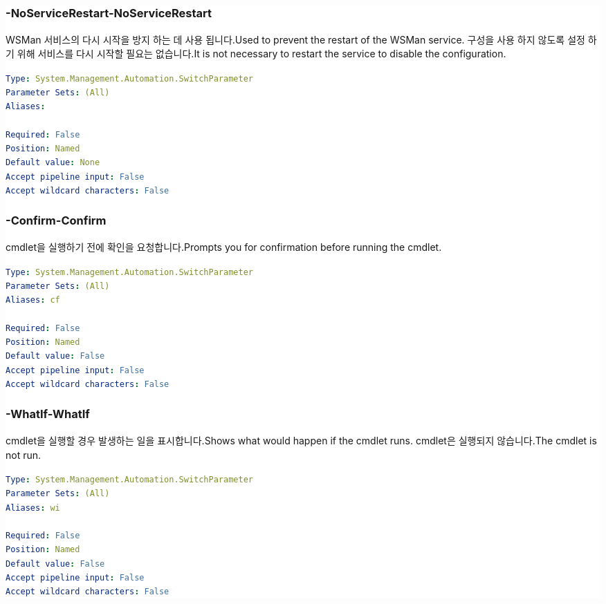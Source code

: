 ### <span data-ttu-id="c85ff-139">-NoServiceRestart</span><span class="sxs-lookup"><span data-stu-id="c85ff-139">-NoServiceRestart</span></span>

<span data-ttu-id="c85ff-140">WSMan 서비스의 다시 시작을 방지 하는 데 사용 됩니다.</span><span class="sxs-lookup"><span data-stu-id="c85ff-140">Used to prevent the restart of the WSMan service.</span></span> <span data-ttu-id="c85ff-141">구성을 사용 하지 않도록 설정 하기 위해 서비스를 다시 시작할 필요는 없습니다.</span><span class="sxs-lookup"><span data-stu-id="c85ff-141">It is not necessary to restart the service to disable the configuration.</span></span>

```yaml
Type: System.Management.Automation.SwitchParameter
Parameter Sets: (All)
Aliases:

Required: False
Position: Named
Default value: None
Accept pipeline input: False
Accept wildcard characters: False
```

### <span data-ttu-id="c85ff-142">-Confirm</span><span class="sxs-lookup"><span data-stu-id="c85ff-142">-Confirm</span></span>

<span data-ttu-id="c85ff-143">cmdlet을 실행하기 전에 확인을 요청합니다.</span><span class="sxs-lookup"><span data-stu-id="c85ff-143">Prompts you for confirmation before running the cmdlet.</span></span>

```yaml
Type: System.Management.Automation.SwitchParameter
Parameter Sets: (All)
Aliases: cf

Required: False
Position: Named
Default value: False
Accept pipeline input: False
Accept wildcard characters: False
```

### <span data-ttu-id="c85ff-144">-WhatIf</span><span class="sxs-lookup"><span data-stu-id="c85ff-144">-WhatIf</span></span>

<span data-ttu-id="c85ff-145">cmdlet을 실행할 경우 발생하는 일을 표시합니다.</span><span class="sxs-lookup"><span data-stu-id="c85ff-145">Shows what would happen if the cmdlet runs.</span></span> <span data-ttu-id="c85ff-146">cmdlet은 실행되지 않습니다.</span><span class="sxs-lookup"><span data-stu-id="c85ff-146">The cmdlet is not run.</span></span>

```yaml
Type: System.Management.Automation.SwitchParameter
Parameter Sets: (All)
Aliases: wi

Required: False
Position: Named
Default value: False
Accept pipeline input: False
Accept wildcard characters: False
```
